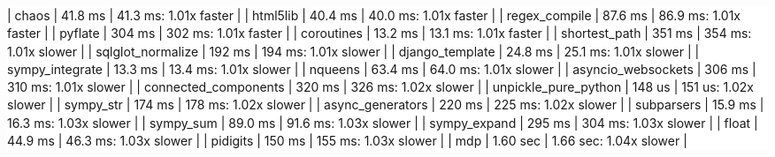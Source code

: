 | chaos                      | 41.8 ms                                                                                                                | 41.3 ms: 1.01x faster                                                                                                        |
| html5lib                   | 40.4 ms                                                                                                                | 40.0 ms: 1.01x faster                                                                                                        |
| regex_compile              | 87.6 ms                                                                                                                | 86.9 ms: 1.01x faster                                                                                                        |
| pyflate                    | 304 ms                                                                                                                 | 302 ms: 1.01x faster                                                                                                         |
| coroutines                 | 13.2 ms                                                                                                                | 13.1 ms: 1.01x faster                                                                                                        |
| shortest_path              | 351 ms                                                                                                                 | 354 ms: 1.01x slower                                                                                                         |
| sqlglot_normalize          | 192 ms                                                                                                                 | 194 ms: 1.01x slower                                                                                                         |
| django_template            | 24.8 ms                                                                                                                | 25.1 ms: 1.01x slower                                                                                                        |
| sympy_integrate            | 13.3 ms                                                                                                                | 13.4 ms: 1.01x slower                                                                                                        |
| nqueens                    | 63.4 ms                                                                                                                | 64.0 ms: 1.01x slower                                                                                                        |
| asyncio_websockets         | 306 ms                                                                                                                 | 310 ms: 1.01x slower                                                                                                         |
| connected_components       | 320 ms                                                                                                                 | 326 ms: 1.02x slower                                                                                                         |
| unpickle_pure_python       | 148 us                                                                                                                 | 151 us: 1.02x slower                                                                                                         |
| sympy_str                  | 174 ms                                                                                                                 | 178 ms: 1.02x slower                                                                                                         |
| async_generators           | 220 ms                                                                                                                 | 225 ms: 1.02x slower                                                                                                         |
| subparsers                 | 15.9 ms                                                                                                                | 16.3 ms: 1.03x slower                                                                                                        |
| sympy_sum                  | 89.0 ms                                                                                                                | 91.6 ms: 1.03x slower                                                                                                        |
| sympy_expand               | 295 ms                                                                                                                 | 304 ms: 1.03x slower                                                                                                         |
| float                      | 44.9 ms                                                                                                                | 46.3 ms: 1.03x slower                                                                                                        |
| pidigits                   | 150 ms                                                                                                                 | 155 ms: 1.03x slower                                                                                                         |
| mdp                        | 1.60 sec                                                                                                               | 1.66 sec: 1.04x slower                                                                                                       |